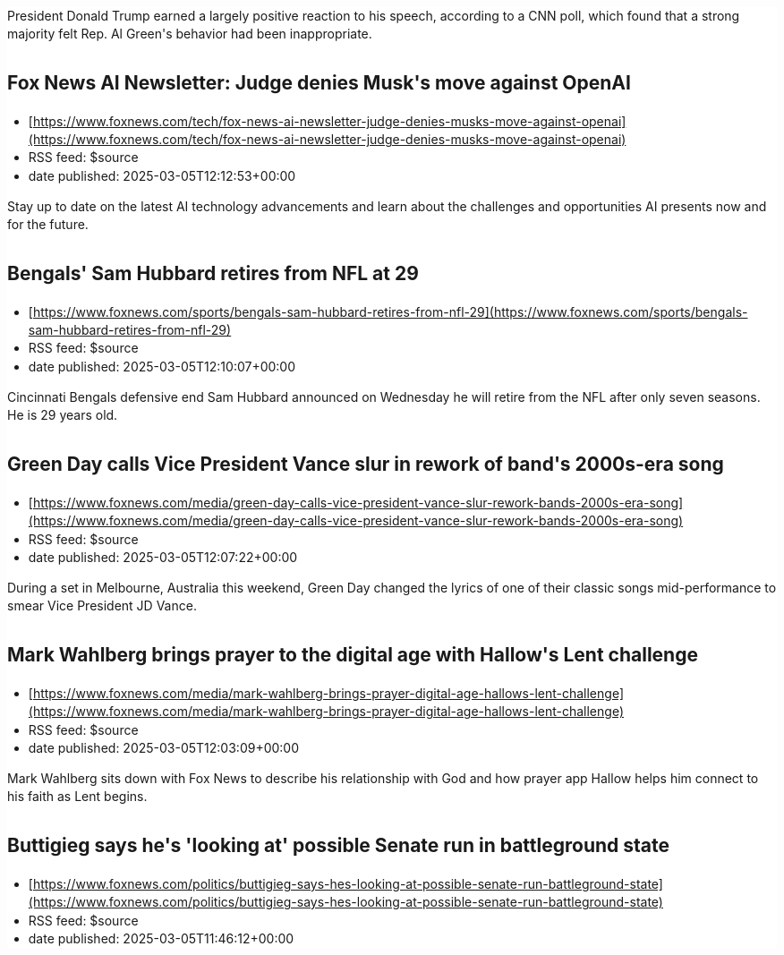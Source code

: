 President Donald Trump earned a largely positive reaction to his speech, according to a CNN poll, which found that a strong majority felt Rep. Al Green&apos;s behavior had been inappropriate.

## Fox News AI Newsletter: Judge denies Musk's move against OpenAI
 - [https://www.foxnews.com/tech/fox-news-ai-newsletter-judge-denies-musks-move-against-openai](https://www.foxnews.com/tech/fox-news-ai-newsletter-judge-denies-musks-move-against-openai)
 - RSS feed: $source
 - date published: 2025-03-05T12:12:53+00:00

Stay up to date on the latest AI technology advancements and learn about the challenges and opportunities AI presents now and for the future.

## Bengals' Sam Hubbard retires from NFL at 29
 - [https://www.foxnews.com/sports/bengals-sam-hubbard-retires-from-nfl-29](https://www.foxnews.com/sports/bengals-sam-hubbard-retires-from-nfl-29)
 - RSS feed: $source
 - date published: 2025-03-05T12:10:07+00:00

Cincinnati Bengals defensive end Sam Hubbard announced on Wednesday he will retire from the NFL after only seven seasons. He is 29 years old.

## Green Day calls Vice President Vance slur in rework of band's 2000s-era song
 - [https://www.foxnews.com/media/green-day-calls-vice-president-vance-slur-rework-bands-2000s-era-song](https://www.foxnews.com/media/green-day-calls-vice-president-vance-slur-rework-bands-2000s-era-song)
 - RSS feed: $source
 - date published: 2025-03-05T12:07:22+00:00

During a set in Melbourne, Australia this weekend, Green Day changed the lyrics of one of their classic songs mid-performance to smear Vice President JD Vance.

## Mark Wahlberg brings prayer to the digital age with Hallow's Lent challenge
 - [https://www.foxnews.com/media/mark-wahlberg-brings-prayer-digital-age-hallows-lent-challenge](https://www.foxnews.com/media/mark-wahlberg-brings-prayer-digital-age-hallows-lent-challenge)
 - RSS feed: $source
 - date published: 2025-03-05T12:03:09+00:00

Mark Wahlberg sits down with Fox News to describe his relationship with God and how prayer app Hallow helps him connect to his faith as Lent begins.

## Buttigieg says he's 'looking at' possible Senate run in battleground state
 - [https://www.foxnews.com/politics/buttigieg-says-hes-looking-at-possible-senate-run-battleground-state](https://www.foxnews.com/politics/buttigieg-says-hes-looking-at-possible-senate-run-battleground-state)
 - RSS feed: $source
 - date published: 2025-03-05T11:46:12+00:00

